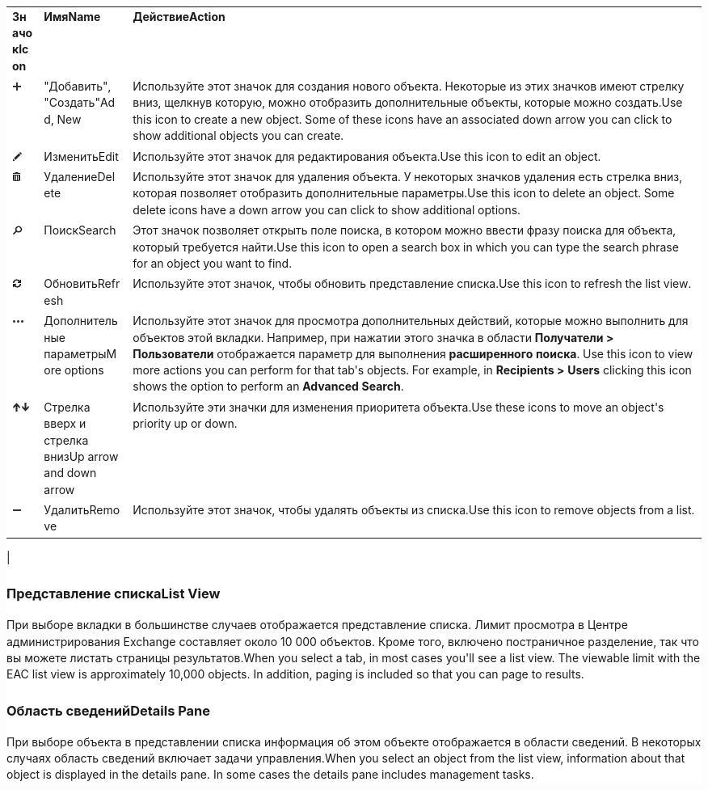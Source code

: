 ||||
|---|---|---|
|<span data-ttu-id="7ba1e-137">**Значок**</span><span class="sxs-lookup"><span data-stu-id="7ba1e-137">**Icon**</span></span>|<span data-ttu-id="7ba1e-138">**Имя**</span><span class="sxs-lookup"><span data-stu-id="7ba1e-138">**Name**</span></span>|<span data-ttu-id="7ba1e-139">**Действие**</span><span class="sxs-lookup"><span data-stu-id="7ba1e-139">**Action**</span></span>|
|![Значок добавления](../../media/ITPro-EAC-AddIcon.gif)|<span data-ttu-id="7ba1e-141">"Добавить", "Создать"</span><span class="sxs-lookup"><span data-stu-id="7ba1e-141">Add, New</span></span>|<span data-ttu-id="7ba1e-p106">Используйте этот значок для создания нового объекта. Некоторые из этих значков имеют стрелку вниз, щелкнув которую, можно отобразить дополнительные объекты, которые можно создать.</span><span class="sxs-lookup"><span data-stu-id="7ba1e-p106">Use this icon to create a new object. Some of these icons have an associated down arrow you can click to show additional objects you can create.</span></span>|
|![Значок редактирования](../../media/ITPro-EAC-EditIcon.gif)|<span data-ttu-id="7ba1e-145">Изменить</span><span class="sxs-lookup"><span data-stu-id="7ba1e-145">Edit</span></span>|<span data-ttu-id="7ba1e-146">Используйте этот значок для редактирования объекта.</span><span class="sxs-lookup"><span data-stu-id="7ba1e-146">Use this icon to edit an object.</span></span>|
|![Значок удаления](../../media/ITPro-EAC-DeleteIcon.gif)|<span data-ttu-id="7ba1e-148">Удаление</span><span class="sxs-lookup"><span data-stu-id="7ba1e-148">Delete</span></span>|<span data-ttu-id="7ba1e-p107">Используйте этот значок для удаления объекта. У некоторых значков удаления есть стрелка вниз, которая позволяет отобразить дополнительные параметры.</span><span class="sxs-lookup"><span data-stu-id="7ba1e-p107">Use this icon to delete an object. Some delete icons have a down arrow you can click to show additional options.</span></span>|
|![значок поиска](../../media/ITPro-EAC-.gif)|<span data-ttu-id="7ba1e-152">Поиск</span><span class="sxs-lookup"><span data-stu-id="7ba1e-152">Search</span></span>|<span data-ttu-id="7ba1e-153">Этот значок позволяет открыть поле поиска, в котором можно ввести фразу поиска для объекта, который требуется найти.</span><span class="sxs-lookup"><span data-stu-id="7ba1e-153">Use this icon to open a search box in which you can type the search phrase for an object you want to find.</span></span>|
|![Значок обновления](../../media/ITPro-EAC-RefreshIcon.gif)|<span data-ttu-id="7ba1e-155">Обновить</span><span class="sxs-lookup"><span data-stu-id="7ba1e-155">Refresh</span></span>|<span data-ttu-id="7ba1e-156">Используйте этот значок, чтобы обновить представление списка.</span><span class="sxs-lookup"><span data-stu-id="7ba1e-156">Use this icon to refresh the list view.</span></span>|
|![Значок дополнительных параметров](../../media/ITPro-EAC-MoreOptionsIcon.gif)|<span data-ttu-id="7ba1e-158">Дополнительные параметры</span><span class="sxs-lookup"><span data-stu-id="7ba1e-158">More options</span></span>|<span data-ttu-id="7ba1e-p108">Используйте этот значок для просмотра дополнительных действий, которые можно выполнить для объектов этой вкладки. Например, при нажатии этого значка в области **Получатели \> Пользователи** отображается параметр для выполнения **расширенного поиска**.  </span><span class="sxs-lookup"><span data-stu-id="7ba1e-p108">Use this icon to view more actions you can perform for that tab's objects. For example, in **Recipients \> Users** clicking this icon shows the option to perform an **Advanced Search**.</span></span>|
|![Значок "Стрелка вверх"](../../media/ITPro-EAC-UpArrowIcon.gif)![Значок "Стрелка вниз"](../../media/ITPro-EAC-DownArrowIcon.gif)|<span data-ttu-id="7ba1e-163">Стрелка вверх и стрелка вниз</span><span class="sxs-lookup"><span data-stu-id="7ba1e-163">Up arrow and down arrow</span></span>|<span data-ttu-id="7ba1e-164">Используйте эти значки для изменения приоритета объекта.</span><span class="sxs-lookup"><span data-stu-id="7ba1e-164">Use these icons to move an object's priority up or down.</span></span>|
|![Значок "Удалить"](../../media/ITPro-EAC-RemoveIcon.gif)|<span data-ttu-id="7ba1e-166">Удалить</span><span class="sxs-lookup"><span data-stu-id="7ba1e-166">Remove</span></span>|<span data-ttu-id="7ba1e-167">Используйте этот значок, чтобы удалять объекты из списка.</span><span class="sxs-lookup"><span data-stu-id="7ba1e-167">Use this icon to remove objects from a list.</span></span>|
|

### <a name="list-view"></a><span data-ttu-id="7ba1e-168">Представление списка</span><span class="sxs-lookup"><span data-stu-id="7ba1e-168">List View</span></span>

<span data-ttu-id="7ba1e-p109">При выборе вкладки в большинстве случаев отображается представление списка. Лимит просмотра в Центре администрирования Exchange составляет около 10 000 объектов. Кроме того, включено постраничное разделение, так что вы можете листать страницы результатов.</span><span class="sxs-lookup"><span data-stu-id="7ba1e-p109">When you select a tab, in most cases you'll see a list view. The viewable limit with the EAC list view is approximately 10,000 objects. In addition, paging is included so that you can page to results.</span></span>

### <a name="details-pane"></a><span data-ttu-id="7ba1e-172">Область сведений</span><span class="sxs-lookup"><span data-stu-id="7ba1e-172">Details Pane</span></span>

<span data-ttu-id="7ba1e-p110">При выборе объекта в представлении списка информация об этом объекте отображается в области сведений. В некоторых случаях область сведений включает задачи управления.</span><span class="sxs-lookup"><span data-stu-id="7ba1e-p110">When you select an object from the list view, information about that object is displayed in the details pane. In some cases the details pane includes management tasks.</span></span>

